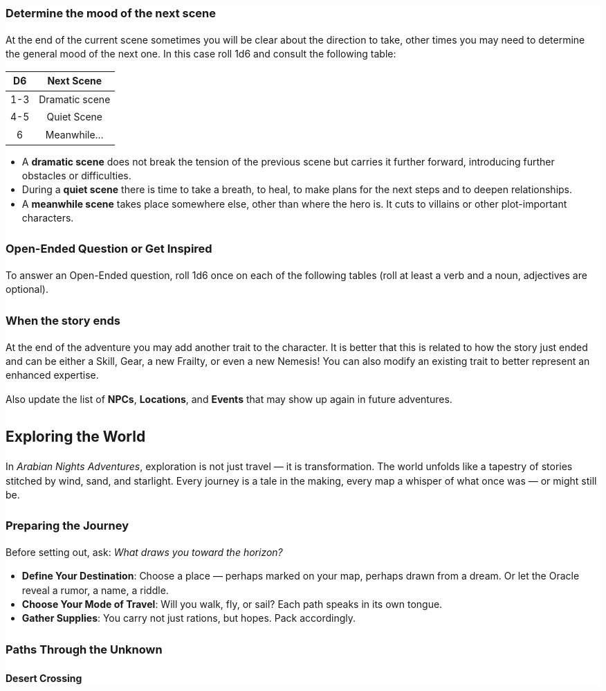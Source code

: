 ### Determine the mood of the next scene

At the end of the current scene sometimes you will be clear about the direction to take, other times you may need to determine the general mood of the next one. In this case roll 1d6 and consult the following table:

|  D6 |   Next Scene   |
|:---:|:--------------:|
| 1-3 | Dramatic scene |
| 4-5 |   Quiet Scene  |
|  6  |   Meanwhile…   |

- A **dramatic scene** does not break the tension of the previous scene but carries it further forward, introducing further obstacles or difficulties.
- During a **quiet scene** there is time to take a breath, to heal, to make plans for the next steps and to deepen relationships.
- A **meanwhile scene** takes place somewhere else, other than where the hero is. It cuts to villains or other plot-important characters.

### Open-Ended Question or Get Inspired

To answer an Open-Ended question, roll 1d6 once on each of the following tables (roll at least a verb and a noun, adjectives are optional).

### When the story ends

At the end of the adventure you may add another trait to the character. It is better that this is related to how the story just ended and can be either a Skill, Gear, a new Frailty, or even a new Nemesis! You can also modify an existing trait to better represent an enhanced expertise.

Also update the list of **NPCs**, **Locations**, and **Events** that may show up again in future adventures.

## Exploring the World

In *Arabian Nights Adventures*, exploration is not just travel — it is transformation. The world unfolds like a tapestry of stories stitched by wind, sand, and starlight. Every journey is a tale in the making, every map a whisper of what once was — or might still be.

### Preparing the Journey

Before setting out, ask: *What draws you toward the horizon?*

- **Define Your Destination**: Choose a place — perhaps marked on your map, perhaps drawn from a dream. Or let the Oracle reveal a rumor, a name, a riddle.
- **Choose Your Mode of Travel**: Will you walk, fly, or sail? Each path speaks in its own tongue.
- **Gather Supplies**: You carry not just rations, but hopes. Pack accordingly.

### Paths Through the Unknown

#### Desert Crossing
